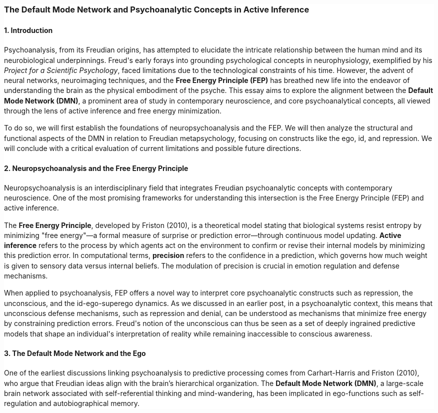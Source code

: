 
### **The Default Mode Network and Psychoanalytic Concepts in Active Inference**

#### **1. Introduction**

Psychoanalysis, from its Freudian origins, has attempted to elucidate the intricate relationship between the human mind and its neurobiological underpinnings. Freud's early forays into grounding psychological concepts in neurophysiology, exemplified by his *Project for a Scientific Psychology*, faced limitations due to the technological constraints of his time. However, the advent of neural networks, neuroimaging techniques, and the **Free Energy Principle (FEP)** has breathed new life into the endeavor of understanding the brain as the physical embodiment of the psyche. This essay aims to explore the alignment between the **Default Mode Network (DMN)**, a prominent area of study in contemporary neuroscience, and core psychoanalytical concepts, all viewed through the lens of active inference and free energy minimization.

To do so, we will first establish the foundations of neuropsychoanalysis and the FEP. We will then analyze the structural and functional aspects of the DMN in relation to Freudian metapsychology, focusing on constructs like the ego, id, and repression. We will conclude with a critical evaluation of current limitations and possible future directions.



#### **2. Neuropsychoanalysis and the Free Energy Principle**

Neuropsychoanalysis is an interdisciplinary field that integrates Freudian psychoanalytic concepts with contemporary neuroscience. One of the most promising frameworks for understanding this intersection is the Free Energy Principle (FEP) and active inference.

The **Free Energy Principle**, developed by Friston (2010), is a theoretical model stating that biological systems resist entropy by minimizing "free energy"—a formal measure of surprise or prediction error—through continuous model updating. **Active inference** refers to the process by which agents act on the environment to confirm or revise their internal models by minimizing this prediction error. In computational terms, **precision** refers to the confidence in a prediction, which governs how much weight is given to sensory data versus internal beliefs. The modulation of precision is crucial in emotion regulation and defense mechanisms.

When applied to psychoanalysis, FEP offers a novel way to interpret core psychoanalytic constructs such as repression, the unconscious, and the id-ego-superego dynamics. As we discussed in an earlier post, in a psychoanalytic context, this means that unconscious defense mechanisms, such as repression and denial, can be understood as mechanisms that minimize free energy by constraining prediction errors. Freud's notion of the unconscious can thus be seen as a set of deeply ingrained predictive models that shape an individual's interpretation of reality while remaining inaccessible to conscious awareness.



#### **3. The Default Mode Network and the Ego**

One of the earliest discussions linking psychoanalysis to predictive processing comes from Carhart-Harris and Friston (2010), who argue that Freudian ideas align with the brain’s hierarchical organization. The **Default Mode Network (DMN)**, a large-scale brain network associated with self-referential thinking and mind-wandering, has been implicated in ego-functions such as self-regulation and autobiographical memory.
